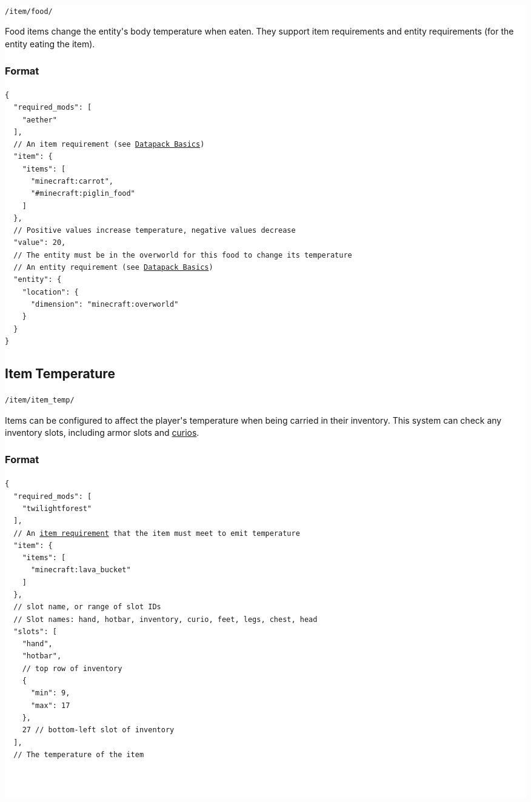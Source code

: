 `/item/food/`

Food items change the entity's body temperature when eaten. They support item requirements and entity requirements (for the entity eating the item).

### Format

<pre class="language-json"><code class="lang-json">{
  "required_mods": [
    "aether"
  ],
  // An item requirement (see <a data-footnote-ref href="#user-content-fn-1">Datapack Basics</a>)
  "item": {
    "items": [
      "minecraft:carrot",
      "#minecraft:piglin_food"
    ]
  },
  // Positive values increase temperature, negative values decrease
  "value": 20,
  // The entity must be in the overworld for this food to change its temperature
  // An entity requirement (see <a data-footnote-ref href="#user-content-fn-1">Datapack Basics</a>)
  "entity": {
    "location": {
      "dimension": "minecraft:overworld"
    }
  }
}
</code></pre>



## Item Temperature

`/item/item_temp/`

Items can be configured to affect the player's temperature when being carried in their inventory. This system can check any inventory slots, including armor slots and [curios](https://www.curseforge.com/minecraft/mc-mods/curios).

### Format

<pre class="language-json"><code class="lang-json">{
  "required_mods": [
    "twilightforest"
  ],
  // An <a data-footnote-ref href="#user-content-fn-5">item requirement</a> that the item must meet to emit temperature
  "item": {
    "items": [
      "minecraft:lava_bucket"
    ]
  },
  // slot name, or range of slot IDs
  // Slot names: hand, hotbar, inventory, curio, feet, legs, chest, head
  "slots": [
    "hand",
    "hotbar",
    // top row of inventory
    {
      "min": 9,
      "max": 17
    },
    27 // bottom-left slot of inventory
  ],
  // The temperature of the item